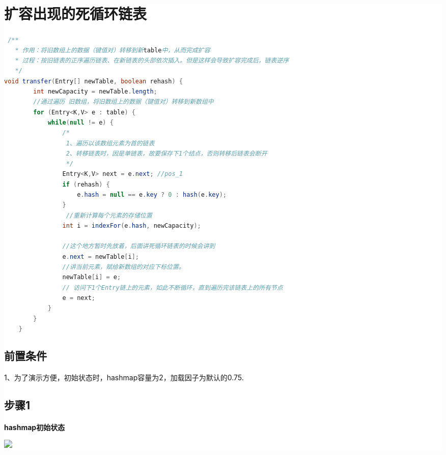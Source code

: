 



# 扩容出现的死循环链表

```java
 /**
   * 作用：将旧数组上的数据（键值对）转移到新table中，从而完成扩容
   * 过程：按旧链表的正序遍历链表、在新链表的头部依次插入。但是这样会导致扩容完成后，链表逆序
   */ 	
void transfer(Entry[] newTable, boolean rehash) {
        int newCapacity = newTable.length;
        //通过遍历 旧数组，将旧数组上的数据（键值对）转移到新数组中
        for (Entry<K,V> e : table) {
            while(null != e) {
                /*
                 1、遍历以该数组元素为首的链表
                 2、转移链表时，因是单链表，故要保存下1个结点，否则转移后链表会断开
                 */
                Entry<K,V> next = e.next; //pos_1
                if (rehash) {
                    e.hash = null == e.key ? 0 : hash(e.key);
                }
                 //重新计算每个元素的存储位置
                int i = indexFor(e.hash, newCapacity);
                
                //这个地方暂时先放着，后面讲死循环链表的时候会讲到
                e.next = newTable[i];
                //讲当前元素，赋给新数组的对应下标位置。
                newTable[i] = e;
                // 访问下1个Entry链上的元素，如此不断循环，直到遍历完该链表上的所有节点
                e = next;
            }
        }
    }
```



## 前置条件

1、为了演示方便，初始状态时，hashmap容量为2，加载因子为默认的0.75.





## 步骤1

**hashmap初始状态**

<img src="https://unpkg.zhimg.com/youthlql@1.0.8/Java_collection/HashMap/JDK7/0006.png">

